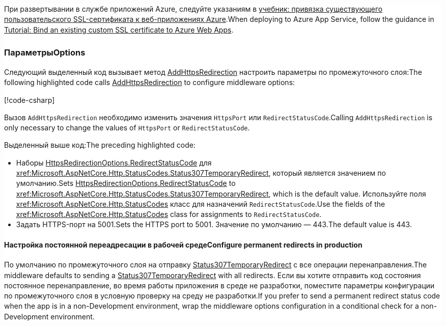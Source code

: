 <span data-ttu-id="7ccc2-171">При развертывании в службе приложений Azure, следуйте указаниям в [учебник: привязка существующего пользовательского SSL-сертификата к веб-приложениях Azure](/azure/app-service/app-service-web-tutorial-custom-ssl).</span><span class="sxs-lookup"><span data-stu-id="7ccc2-171">When deploying to Azure App Service, follow the guidance in [Tutorial: Bind an existing custom SSL certificate to Azure Web Apps](/azure/app-service/app-service-web-tutorial-custom-ssl).</span></span>

### <a name="options"></a><span data-ttu-id="7ccc2-172">Параметры</span><span class="sxs-lookup"><span data-stu-id="7ccc2-172">Options</span></span>

<span data-ttu-id="7ccc2-173">Следующий выделенный код вызывает метод [AddHttpsRedirection](/dotnet/api/microsoft.aspnetcore.builder.httpsredirectionservicesextensions.addhttpsredirection) настроить параметры по промежуточного слоя:</span><span class="sxs-lookup"><span data-stu-id="7ccc2-173">The following highlighted code calls [AddHttpsRedirection](/dotnet/api/microsoft.aspnetcore.builder.httpsredirectionservicesextensions.addhttpsredirection) to configure middleware options:</span></span>

[!code-csharp[](enforcing-ssl/sample/Startup.cs?name=snippet2&highlight=14-99)]

<span data-ttu-id="7ccc2-174">Вызов `AddHttpsRedirection` необходимо изменить значения `HttpsPort` или `RedirectStatusCode`.</span><span class="sxs-lookup"><span data-stu-id="7ccc2-174">Calling `AddHttpsRedirection` is only necessary to change the values of `HttpsPort` or `RedirectStatusCode`.</span></span>

<span data-ttu-id="7ccc2-175">Выделенный выше код:</span><span class="sxs-lookup"><span data-stu-id="7ccc2-175">The preceding highlighted code:</span></span>

* <span data-ttu-id="7ccc2-176">Наборы [HttpsRedirectionOptions.RedirectStatusCode](xref:Microsoft.AspNetCore.HttpsPolicy.HttpsRedirectionOptions.RedirectStatusCode*) для <xref:Microsoft.AspNetCore.Http.StatusCodes.Status307TemporaryRedirect>, который является значением по умолчанию.</span><span class="sxs-lookup"><span data-stu-id="7ccc2-176">Sets [HttpsRedirectionOptions.RedirectStatusCode](xref:Microsoft.AspNetCore.HttpsPolicy.HttpsRedirectionOptions.RedirectStatusCode*) to <xref:Microsoft.AspNetCore.Http.StatusCodes.Status307TemporaryRedirect>, which is the default value.</span></span> <span data-ttu-id="7ccc2-177">Используйте поля <xref:Microsoft.AspNetCore.Http.StatusCodes> класс для назначений `RedirectStatusCode`.</span><span class="sxs-lookup"><span data-stu-id="7ccc2-177">Use the fields of the <xref:Microsoft.AspNetCore.Http.StatusCodes> class for assignments to `RedirectStatusCode`.</span></span>
* <span data-ttu-id="7ccc2-178">Задать HTTPS-порт на 5001.</span><span class="sxs-lookup"><span data-stu-id="7ccc2-178">Sets the HTTPS port to 5001.</span></span> <span data-ttu-id="7ccc2-179">Значение по умолчанию — 443.</span><span class="sxs-lookup"><span data-stu-id="7ccc2-179">The default value is 443.</span></span>

#### <a name="configure-permanent-redirects-in-production"></a><span data-ttu-id="7ccc2-180">Настройка постоянной переадресации в рабочей среде</span><span class="sxs-lookup"><span data-stu-id="7ccc2-180">Configure permanent redirects in production</span></span>

<span data-ttu-id="7ccc2-181">По умолчанию по промежуточного слоя на отправку [Status307TemporaryRedirect](/dotnet/api/microsoft.aspnetcore.http.statuscodes.status307temporaryredirect) с все операции перенаправления.</span><span class="sxs-lookup"><span data-stu-id="7ccc2-181">The middleware defaults to sending a [Status307TemporaryRedirect](/dotnet/api/microsoft.aspnetcore.http.statuscodes.status307temporaryredirect) with all redirects.</span></span> <span data-ttu-id="7ccc2-182">Если вы хотите отправить код состояния постоянное перенаправление, во время работы приложения в среде не разработки, поместите параметры конфигурации по промежуточного слоя в условную проверку на среду не разработки.</span><span class="sxs-lookup"><span data-stu-id="7ccc2-182">If you prefer to send a permanent redirect status code when the app is in a non-Development environment, wrap the middleware options configuration in a conditional check for a non-Development environment.</span></span>
